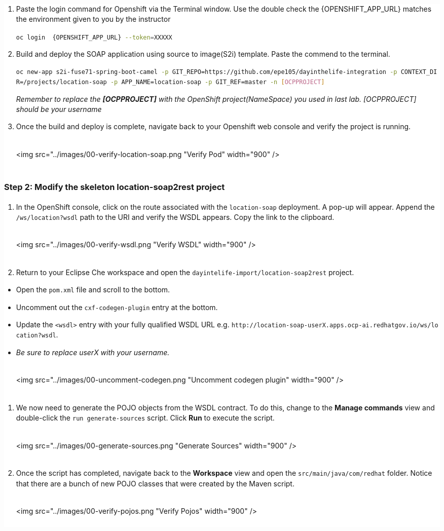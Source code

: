 1. Paste the login command for Openshift via the Terminal window. Use the double check the {OPENSHIFT_APP_URL} matches the environment given to you by the instructor

    ```bash
    oc login  {OPENSHIFT_APP_URL} --token=XXXXX
    ```


1. Build and deploy the SOAP application using source to image(S2i) template. Paste the commend to the terminal.

    ```bash
    oc new-app s2i-fuse71-spring-boot-camel -p GIT_REPO=https://github.com/epe105/dayinthelife-integration -p CONTEXT_DIR=/projects/location-soap -p APP_NAME=location-soap -p GIT_REF=master -n [OCPPROJECT]
    ```


     *Remember to replace the **[OCPPROJECT]** with the OpenShift project(NameSpace) you used in last lab.  [OCPPROJECT] should be your username*

1. Once the build and deploy is complete, navigate back to your Openshift web console and verify the project is running.

    <br><img src="../images/00-verify-location-soap.png "Verify Pod" width="900" /><br><br>


### Step 2: Modify the skeleton location-soap2rest project

1. In the OpenShift console, click on the route associated with the `location-soap` deployment.  A pop-up will appear.  Append the `/ws/location?wsdl` path to the URI and verify the WSDL appears. Copy the link to the clipboard.

    <br><img src="../images/00-verify-wsdl.png "Verify WSDL" width="900" /><br><br>

1. Return to your Eclipse Che workspace and open the `dayintelife-import/location-soap2rest` project.  
  - Open the `pom.xml` file and scroll to the bottom.  
  - Uncomment out the `cxf-codegen-plugin` entry at the bottom.  
  - Update the `<wsdl>` entry with your fully qualified WSDL URL e.g. `http://location-soap-userX.apps.ocp-ai.redhatgov.io/ws/location?wsdl`.
  - *Be sure to replace userX with your username.*

    <br><img src="../images/00-uncomment-codegen.png "Uncomment codegen plugin" width="900" /><br><br>

1. We now need to generate the POJO objects from the WSDL contract.  To do this, change to the **Manage commands** view and double-click the `run generate-sources` script.  Click **Run** to execute the script.

    <br><img src="../images/00-generate-sources.png "Generate Sources" width="900" /><br><br>

1. Once the script has completed, navigate back to the **Workspace** view and open the `src/main/java/com/redhat` folder.  Notice that there are a bunch of new POJO classes that were created by the Maven script.

    <br><img src="../images/00-verify-pojos.png "Verify Pojos" width="900" /><br><br>
